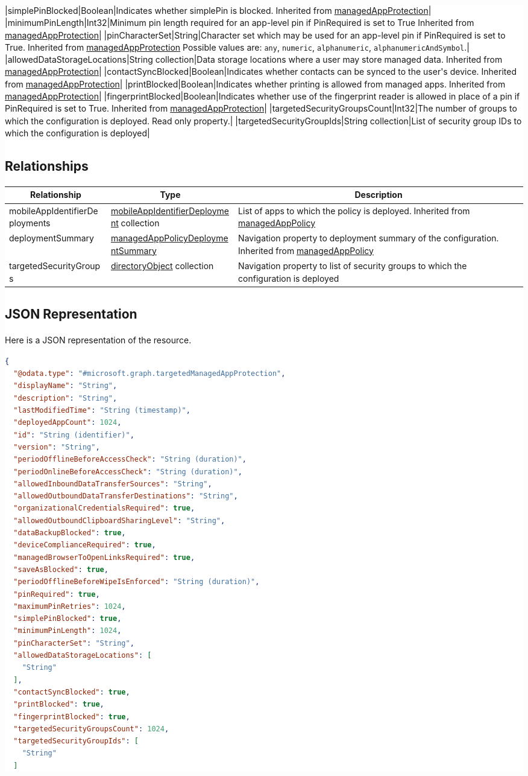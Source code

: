 |simplePinBlocked|Boolean|Indicates whether simplePin is blocked. Inherited from [managedAppProtection](../resources/intune_mam_managedappprotection.md)|
|minimumPinLength|Int32|Minimum pin length required for an app-level pin if PinRequired is set to True Inherited from [managedAppProtection](../resources/intune_mam_managedappprotection.md)|
|pinCharacterSet|String|Character set which may be used for an app-level pin if PinRequired is set to True. Inherited from [managedAppProtection](../resources/intune_mam_managedappprotection.md) Possible values are: `any`, `numeric`, `alphanumeric`, `alphanumericAndSymbol`.|
|allowedDataStorageLocations|String collection|Data storage locations where a user may store managed data. Inherited from [managedAppProtection](../resources/intune_mam_managedappprotection.md)|
|contactSyncBlocked|Boolean|Indicates whether contacts can be synced to the user's device. Inherited from [managedAppProtection](../resources/intune_mam_managedappprotection.md)|
|printBlocked|Boolean|Indicates whether printing is allowed from managed apps. Inherited from [managedAppProtection](../resources/intune_mam_managedappprotection.md)|
|fingerprintBlocked|Boolean|Indicates whether use of the fingerprint reader is allowed in place of a pin if PinRequired is set to True. Inherited from [managedAppProtection](../resources/intune_mam_managedappprotection.md)|
|targetedSecurityGroupsCount|Int32|The number of groups to which the configuration is deployed. Read only property.|
|targetedSecurityGroupIds|String collection|List of security group IDs to which the configuration is deployed|

## Relationships
|Relationship|Type|Description|
|---|---|---|
|mobileAppIdentifierDeployments|[mobileAppIdentifierDeployment](../resources/intune_mam_mobileappidentifierdeployment.md) collection|List of apps to which the policy is deployed. Inherited from [managedAppPolicy](../resources/intune_mam_managedapppolicy.md)|
|deploymentSummary|[managedAppPolicyDeploymentSummary](../resources/intune_mam_managedapppolicydeploymentsummary.md)|Navigation property to deployment summary of the configuration. Inherited from [managedAppPolicy](../resources/intune_mam_managedapppolicy.md)|
|targetedSecurityGroups|[directoryObject](../resources/intune_mam_directoryobject.md) collection|Navigation property to list of security groups to which the configuration is deployed|

## JSON Representation
Here is a JSON representation of the resource.

```json
{
  "@odata.type": "#microsoft.graph.targetedManagedAppProtection",
  "displayName": "String",
  "description": "String",
  "lastModifiedTime": "String (timestamp)",
  "deployedAppCount": 1024,
  "id": "String (identifier)",
  "version": "String",
  "periodOfflineBeforeAccessCheck": "String (duration)",
  "periodOnlineBeforeAccessCheck": "String (duration)",
  "allowedInboundDataTransferSources": "String",
  "allowedOutboundDataTransferDestinations": "String",
  "organizationalCredentialsRequired": true,
  "allowedOutboundClipboardSharingLevel": "String",
  "dataBackupBlocked": true,
  "deviceComplianceRequired": true,
  "managedBrowserToOpenLinksRequired": true,
  "saveAsBlocked": true,
  "periodOfflineBeforeWipeIsEnforced": "String (duration)",
  "pinRequired": true,
  "maximumPinRetries": 1024,
  "simplePinBlocked": true,
  "minimumPinLength": 1024,
  "pinCharacterSet": "String",
  "allowedDataStorageLocations": [
    "String"
  ],
  "contactSyncBlocked": true,
  "printBlocked": true,
  "fingerprintBlocked": true,
  "targetedSecurityGroupsCount": 1024,
  "targetedSecurityGroupIds": [
    "String"
  ]
```